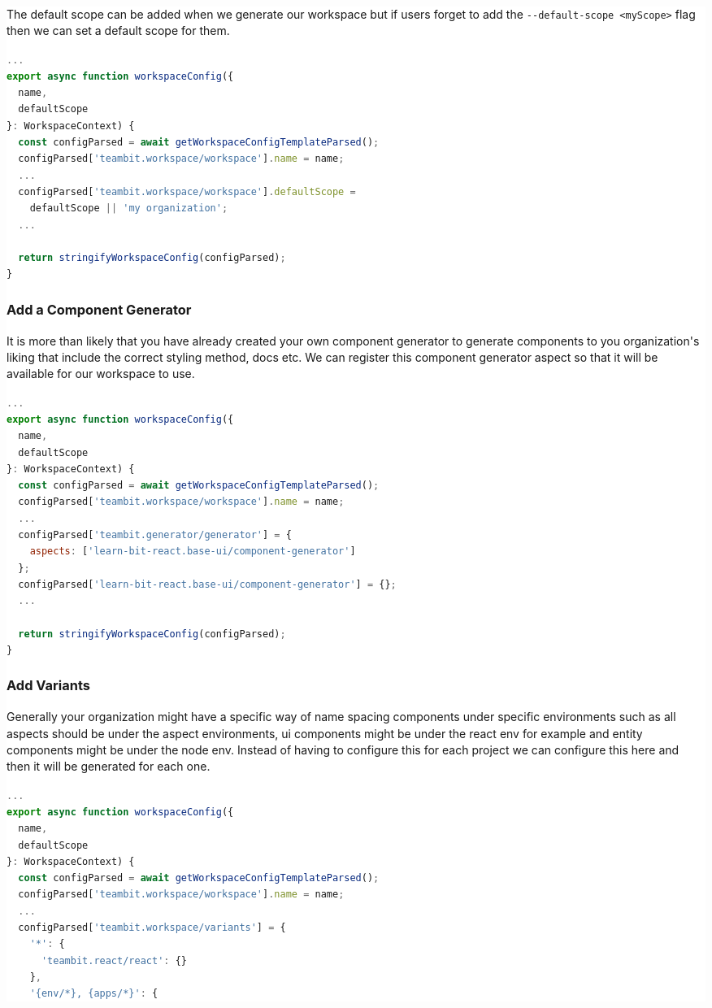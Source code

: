 The default scope can be added when we generate our workspace but if users forget to add the `--default-scope <myScope>` flag then we can set a default scope for them.

```jsx {9,10} title="workspace-config.ts"
...
export async function workspaceConfig({
  name,
  defaultScope
}: WorkspaceContext) {
  const configParsed = await getWorkspaceConfigTemplateParsed();
  configParsed['teambit.workspace/workspace'].name = name;
  ...
  configParsed['teambit.workspace/workspace'].defaultScope =
    defaultScope || 'my organization';
  ...

  return stringifyWorkspaceConfig(configParsed);
}
```

### Add a Component Generator

It is more than likely that you have already created your own component generator to generate components to you organization's liking that include the correct styling method, docs etc. We can register this component generator aspect so that it will be available for our workspace to use.

```jsx {9-12} title="workspace-config.ts"
...
export async function workspaceConfig({
  name,
  defaultScope
}: WorkspaceContext) {
  const configParsed = await getWorkspaceConfigTemplateParsed();
  configParsed['teambit.workspace/workspace'].name = name;
  ...
  configParsed['teambit.generator/generator'] = {
    aspects: ['learn-bit-react.base-ui/component-generator']
  };
  configParsed['learn-bit-react.base-ui/component-generator'] = {};
  ...

  return stringifyWorkspaceConfig(configParsed);
}
```

### Add Variants

Generally your organization might have a specific way of name spacing components under specific environments such as all aspects should be under the aspect environments, ui components might be under the react env for example and entity components might be under the node env. Instead of having to configure this for each project we can configure this here and then it will be generated for each one.

```jsx {9-18} title="workspace-config.ts"
...
export async function workspaceConfig({
  name,
  defaultScope
}: WorkspaceContext) {
  const configParsed = await getWorkspaceConfigTemplateParsed();
  configParsed['teambit.workspace/workspace'].name = name;
  ...
  configParsed['teambit.workspace/variants'] = {
    '*': {
      'teambit.react/react': {}
    },
    '{env/*}, {apps/*}': {
```